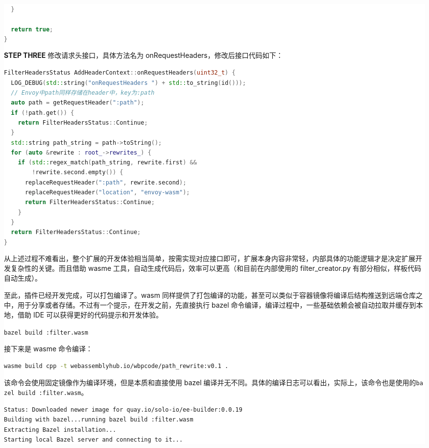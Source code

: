 ```C++
  }

  return true;
}
```

**STEP THREE** 修改请求头接口，具体方法名为 onRequestHeaders，修改后接口代码如下：

```C++
FilterHeadersStatus AddHeaderContext::onRequestHeaders(uint32_t) {
  LOG_DEBUG(std::string("onRequestHeaders ") + std::to_string(id()));
  // Envoy中path同样存储在header中，key为:path
  auto path = getRequestHeader(":path");
  if (!path.get()) {
    return FilterHeadersStatus::Continue;
  }
  std::string path_string = path->toString();
  for (auto &rewrite : root_->rewrites_) {
    if (std::regex_match(path_string, rewrite.first) &&
        !rewrite.second.empty()) {
      replaceRequestHeader(":path", rewrite.second);
      replaceRequestHeader("location", "envoy-wasm");
      return FilterHeadersStatus::Continue;
    }
  }
  return FilterHeadersStatus::Continue;
}

```

从上述过程不难看出，整个扩展的开发体验相当简单，按需实现对应接口即可，扩展本身内容非常轻，内部具体的功能逻辑才是决定扩展开发复杂性的关键。而且借助 wasme 工具，自动生成代码后，效率可以更高（和目前在内部使用的 filter_creator.py 有部分相似，样板代码自动生成）。

至此，插件已经开发完成，可以打包编译了。wasm 同样提供了打包编译的功能，甚至可以类似于容器镜像将编译后结构推送到远端仓库之中，用于分享或者存储。不过有一个提示，在开发之前，先直接执行 bazel 命令编译，编译过程中，一些基础依赖会被自动拉取并缓存到本地，借助 IDE 可以获得更好的代码提示和开发体验。



```bash
bazel build :filter.wasm
```

接下来是 wasme 命令编译：


```bash
wasme build cpp -t webassemblyhub.io/wbpcode/path_rewrite:v0.1 .
```

该命令会使用固定镜像作为编译环境，但是本质和直接使用 bazel 编译并无不同。具体的编译日志可以看出，实际上，该命令也是使用的`bazel build :filter.wasm`。

```shell
Status: Downloaded newer image for quay.io/solo-io/ee-builder:0.0.19
Building with bazel...running bazel build :filter.wasm
Extracting Bazel installation...
Starting local Bazel server and connecting to it...

```
